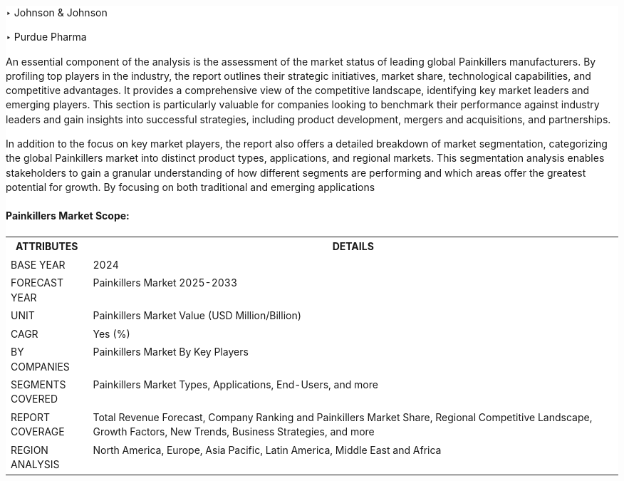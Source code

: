 ‣ Johnson & Johnson

‣ Purdue Pharma

An essential component of the analysis is the assessment of the market status of leading global Painkillers manufacturers. By profiling top players in the industry, the report outlines their strategic initiatives, market share, technological capabilities, and competitive advantages. It provides a comprehensive view of the competitive landscape, identifying key market leaders and emerging players. This section is particularly valuable for companies looking to benchmark their performance against industry leaders and gain insights into successful strategies, including product development, mergers and acquisitions, and partnerships.

In addition to the focus on key market players, the report also offers a detailed breakdown of market segmentation, categorizing the global Painkillers market into distinct product types, applications, and regional markets. This segmentation analysis enables stakeholders to gain a granular understanding of how different segments are performing and which areas offer the greatest potential for growth. By focusing on both traditional and emerging applications

<h4>Painkillers Market Scope:</h4>
<table>
<tr>
<th>ATTRIBUTES</th>
<th>DETAILS</th>
</tr>
<tr>
<td>BASE YEAR</td>
<td>2024</td>
</tr>
<tr>
<td>FORECAST YEAR</td>
<td>Painkillers Market 2025-2033</td>
</tr>
<tr>
<td>UNIT</td>
<td>Painkillers Market Value (USD Million/Billion)</td>
<tr>
<td>CAGR</td>
<td>Yes (%)</td>
</tr>
</tr>
<tr>
<td>BY COMPANIES</td>
<td>Painkillers Market By Key Players</td>
</tr>
<tr>
<td>SEGMENTS COVERED</td>
<td>Painkillers Market Types, Applications, End-Users, and more</td>
</tr>
<tr>
<td>REPORT COVERAGE</td>
<td>Total Revenue Forecast, Company Ranking and Painkillers Market Share, Regional Competitive Landscape, Growth Factors, New Trends, Business Strategies, and more</td>
</tr>
<tr>
<td>REGION ANALYSIS</td>
<td>North America, Europe, Asia Pacific, Latin America, Middle East and Africa</td>
</tr>
</table>
